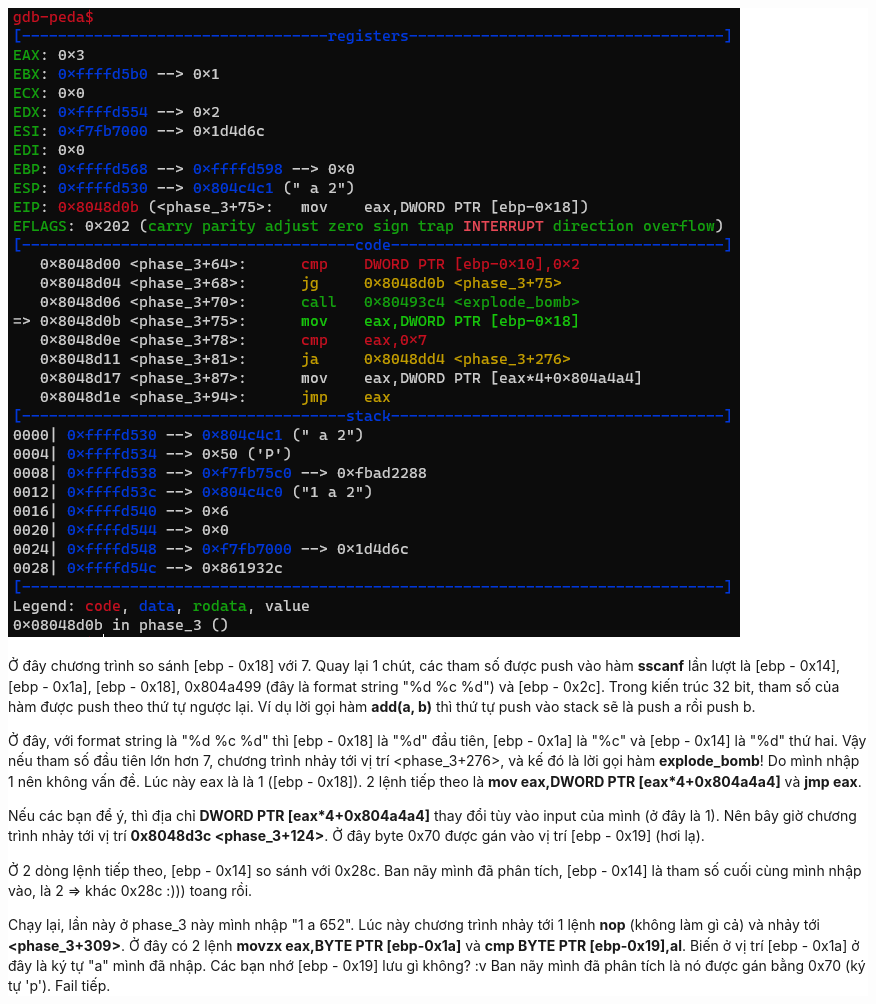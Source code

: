 ![phase_3](/assets/bomb/re11.png)

Ở đây chương trình so sánh [ebp - 0x18] với 7. Quay lại 1 chút, các tham số được push vào hàm **sscanf** lần lượt là [ebp - 0x14], [ebp - 0x1a], [ebp - 0x18], 0x804a499 (đây là format string "%d %c %d") và [ebp - 0x2c]. Trong kiến trúc 32 bit, tham số của hàm được push theo thứ tự ngược lại. Ví dụ lời gọi hàm **add(a, b)** thì thứ tự push vào stack sẽ là push a rồi push b.

Ở đây, với format string là "%d %c %d" thì [ebp - 0x18] là "%d" đầu tiên, [ebp - 0x1a] là "%c" và [ebp - 0x14] là "%d" thứ hai. Vậy nếu tham số đầu tiên lớn hơn 7, chương trình nhảy tới vị trí <phase_3+276>, và kế đó là lời gọi hàm **explode_bomb**! Do mình nhập 1 nên không vấn đề. Lúc này eax là là 1 ([ebp - 0x18]). 2 lệnh tiếp theo là **mov    eax,DWORD PTR [eax*4+0x804a4a4]** và **jmp eax**. 

Nếu các bạn để ý, thì địa chỉ **DWORD PTR [eax*4+0x804a4a4]** thay đổi tùy vào input của mình (ở đây là 1). Nên bây giờ chương trình nhảy tới vị trí **0x8048d3c <phase_3+124>**. Ở đây byte 0x70 được gán vào vị trí [ebp - 0x19] (hơi lạ).

Ở 2 dòng lệnh tiếp theo, [ebp - 0x14] so sánh với 0x28c. Ban nãy mình đã phân tích, [ebp - 0x14] là tham số cuối cùng mình nhập vào, là 2 => khác 0x28c :))) toang rồi.

Chạy lại, lần này ở phase_3 này mình nhập "1 a 652". Lúc này chương trình nhảy tới 1 lệnh **nop** (không làm gì cả) và nhảy tới **<phase_3+309>**. Ở đây có 2 lệnh **movzx  eax,BYTE PTR [ebp-0x1a]** và **cmp    BYTE PTR [ebp-0x19],al**. Biến ở vị trí [ebp - 0x1a] ở đây là ký tự "a" mình đã nhập. Các bạn nhớ [ebp - 0x19] lưu gì không? :v Ban nãy mình đã phân tích là nó được gán bằng 0x70 (ký tự 'p'). Fail tiếp.
